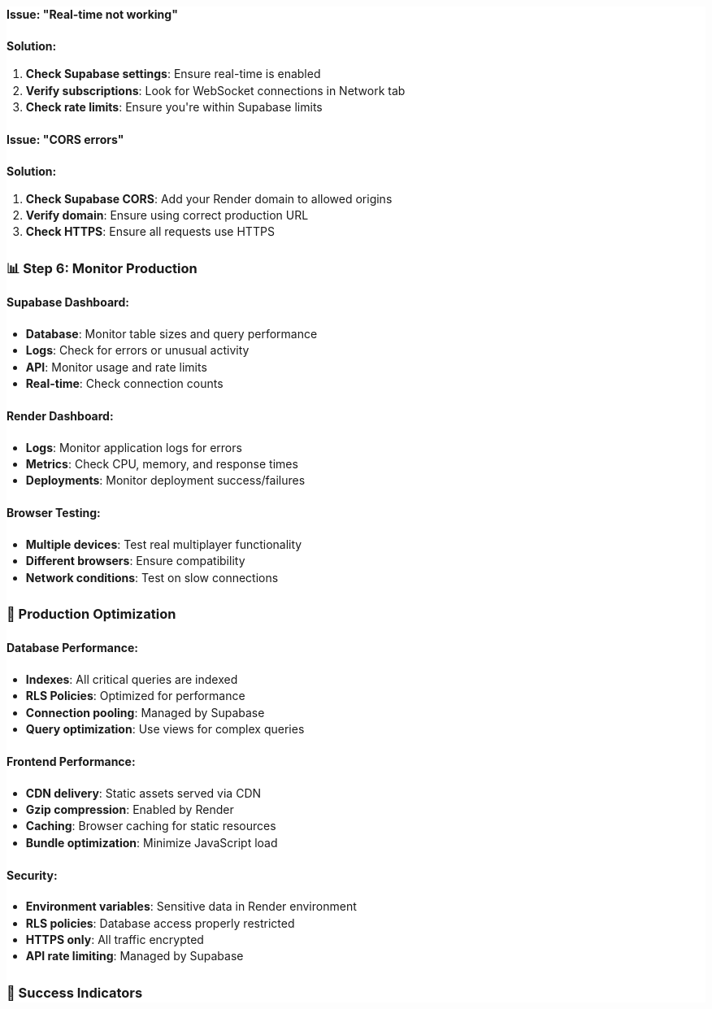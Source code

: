 #### **Issue: "Real-time not working"**
**Solution:**
1. **Check Supabase settings**: Ensure real-time is enabled
2. **Verify subscriptions**: Look for WebSocket connections in Network tab
3. **Check rate limits**: Ensure you're within Supabase limits

#### **Issue: "CORS errors"**
**Solution:**
1. **Check Supabase CORS**: Add your Render domain to allowed origins
2. **Verify domain**: Ensure using correct production URL
3. **Check HTTPS**: Ensure all requests use HTTPS

### **📊 Step 6: Monitor Production**

#### **Supabase Dashboard:**
- **Database**: Monitor table sizes and query performance
- **Logs**: Check for errors or unusual activity
- **API**: Monitor usage and rate limits
- **Real-time**: Check connection counts

#### **Render Dashboard:**
- **Logs**: Monitor application logs for errors
- **Metrics**: Check CPU, memory, and response times
- **Deployments**: Monitor deployment success/failures

#### **Browser Testing:**
- **Multiple devices**: Test real multiplayer functionality
- **Different browsers**: Ensure compatibility
- **Network conditions**: Test on slow connections

### **🎯 Production Optimization**

#### **Database Performance:**
- **Indexes**: All critical queries are indexed
- **RLS Policies**: Optimized for performance
- **Connection pooling**: Managed by Supabase
- **Query optimization**: Use views for complex queries

#### **Frontend Performance:**
- **CDN delivery**: Static assets served via CDN
- **Gzip compression**: Enabled by Render
- **Caching**: Browser caching for static resources
- **Bundle optimization**: Minimize JavaScript load

#### **Security:**
- **Environment variables**: Sensitive data in Render environment
- **RLS policies**: Database access properly restricted
- **HTTPS only**: All traffic encrypted
- **API rate limiting**: Managed by Supabase

### **🎉 Success Indicators**
